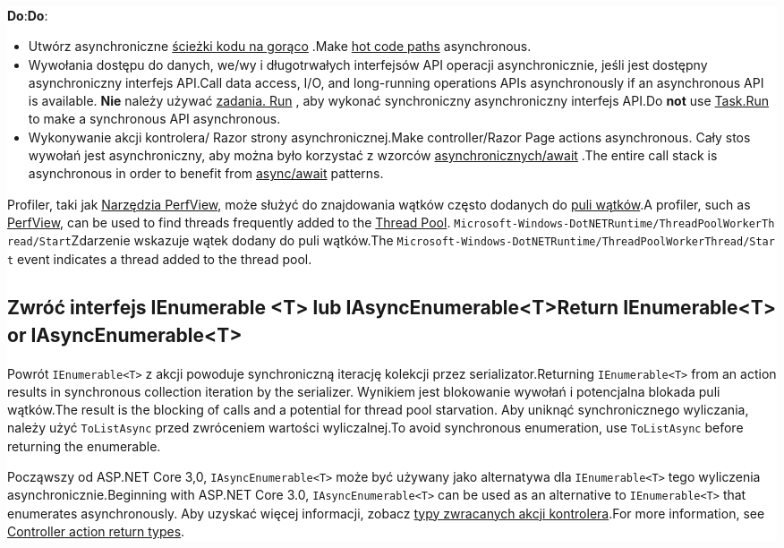 
<span data-ttu-id="937d6-125">**Do**:</span><span class="sxs-lookup"><span data-stu-id="937d6-125">**Do**:</span></span>

* <span data-ttu-id="937d6-126">Utwórz asynchroniczne [ścieżki kodu na gorąco](#understand-hot-code-paths) .</span><span class="sxs-lookup"><span data-stu-id="937d6-126">Make [hot code paths](#understand-hot-code-paths) asynchronous.</span></span>
* <span data-ttu-id="937d6-127">Wywołania dostępu do danych, we/wy i długotrwałych interfejsów API operacji asynchronicznie, jeśli jest dostępny asynchroniczny interfejs API.</span><span class="sxs-lookup"><span data-stu-id="937d6-127">Call data access, I/O, and long-running operations APIs asynchronously if an asynchronous API is available.</span></span> <span data-ttu-id="937d6-128">**Nie** należy używać [zadania. Run](/dotnet/api/system.threading.tasks.task.run) , aby wykonać synchroniczny asynchroniczny interfejs API.</span><span class="sxs-lookup"><span data-stu-id="937d6-128">Do **not** use [Task.Run](/dotnet/api/system.threading.tasks.task.run) to make a synchronous API asynchronous.</span></span>
* <span data-ttu-id="937d6-129">Wykonywanie akcji kontrolera/ Razor strony asynchronicznej.</span><span class="sxs-lookup"><span data-stu-id="937d6-129">Make controller/Razor Page actions asynchronous.</span></span> <span data-ttu-id="937d6-130">Cały stos wywołań jest asynchroniczny, aby można było korzystać z wzorców [asynchronicznych/await](/dotnet/csharp/programming-guide/concepts/async/) .</span><span class="sxs-lookup"><span data-stu-id="937d6-130">The entire call stack is asynchronous in order to benefit from [async/await](/dotnet/csharp/programming-guide/concepts/async/) patterns.</span></span>

<span data-ttu-id="937d6-131">Profiler, taki jak [Narzędzia PerfView](https://github.com/Microsoft/perfview), może służyć do znajdowania wątków często dodanych do [puli wątków](/windows/desktop/procthread/thread-pools).</span><span class="sxs-lookup"><span data-stu-id="937d6-131">A profiler, such as [PerfView](https://github.com/Microsoft/perfview), can be used to find threads frequently added to the [Thread Pool](/windows/desktop/procthread/thread-pools).</span></span> <span data-ttu-id="937d6-132">`Microsoft-Windows-DotNETRuntime/ThreadPoolWorkerThread/Start`Zdarzenie wskazuje wątek dodany do puli wątków.</span><span class="sxs-lookup"><span data-stu-id="937d6-132">The `Microsoft-Windows-DotNETRuntime/ThreadPoolWorkerThread/Start` event indicates a thread added to the thread pool.</span></span> 

## <a name="return-ienumerablet-or-iasyncenumerablet"></a><span data-ttu-id="937d6-133">Zwróć interfejs IEnumerable \<T> lub IAsyncEnumerable\<T></span><span class="sxs-lookup"><span data-stu-id="937d6-133">Return IEnumerable\<T> or IAsyncEnumerable\<T></span></span>

<span data-ttu-id="937d6-134">Powrót `IEnumerable<T>` z akcji powoduje synchroniczną iterację kolekcji przez serializator.</span><span class="sxs-lookup"><span data-stu-id="937d6-134">Returning `IEnumerable<T>` from an action results in synchronous collection iteration by the serializer.</span></span> <span data-ttu-id="937d6-135">Wynikiem jest blokowanie wywołań i potencjalna blokada puli wątków.</span><span class="sxs-lookup"><span data-stu-id="937d6-135">The result is the blocking of calls and a potential for thread pool starvation.</span></span> <span data-ttu-id="937d6-136">Aby uniknąć synchronicznego wyliczania, należy użyć `ToListAsync` przed zwróceniem wartości wyliczalnej.</span><span class="sxs-lookup"><span data-stu-id="937d6-136">To avoid synchronous enumeration, use `ToListAsync` before returning the enumerable.</span></span>

<span data-ttu-id="937d6-137">Począwszy od ASP.NET Core 3,0, `IAsyncEnumerable<T>` może być używany jako alternatywa dla `IEnumerable<T>` tego wyliczenia asynchronicznie.</span><span class="sxs-lookup"><span data-stu-id="937d6-137">Beginning with ASP.NET Core 3.0, `IAsyncEnumerable<T>` can be used as an alternative to `IEnumerable<T>` that enumerates asynchronously.</span></span> <span data-ttu-id="937d6-138">Aby uzyskać więcej informacji, zobacz [typy zwracanych akcji kontrolera](xref:web-api/action-return-types#return-ienumerablet-or-iasyncenumerablet).</span><span class="sxs-lookup"><span data-stu-id="937d6-138">For more information, see [Controller action return types](xref:web-api/action-return-types#return-ienumerablet-or-iasyncenumerablet).</span></span>
